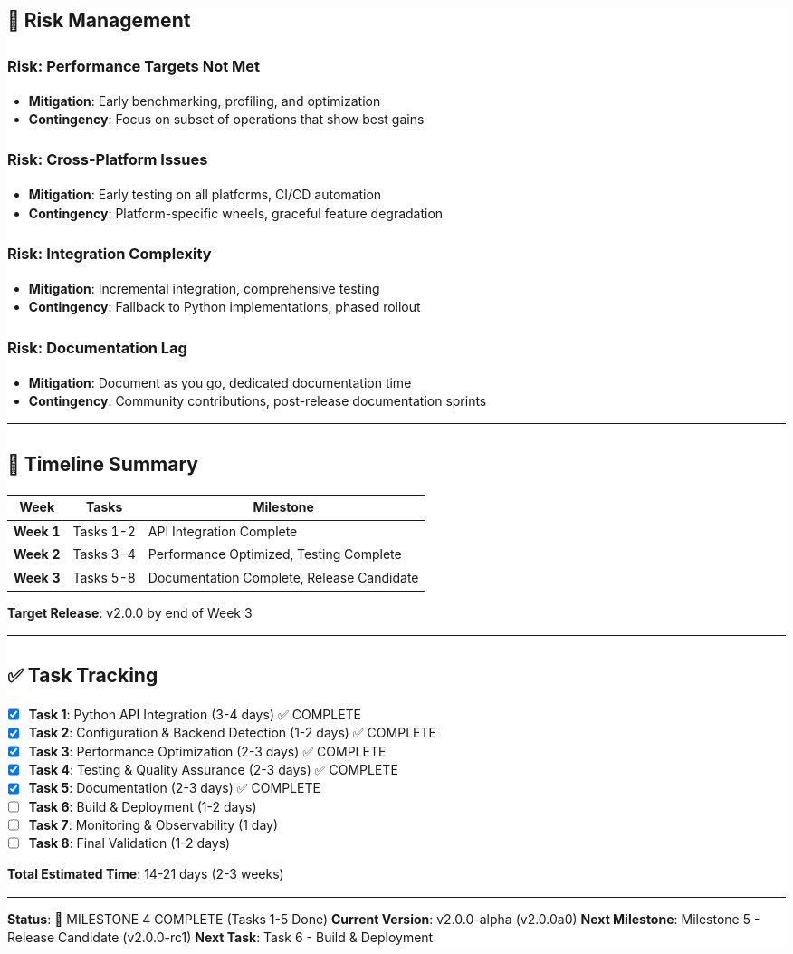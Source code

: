 
## 🚦 Risk Management

### Risk: Performance Targets Not Met
- **Mitigation**: Early benchmarking, profiling, and optimization
- **Contingency**: Focus on subset of operations that show best gains

### Risk: Cross-Platform Issues
- **Mitigation**: Early testing on all platforms, CI/CD automation
- **Contingency**: Platform-specific wheels, graceful feature degradation

### Risk: Integration Complexity
- **Mitigation**: Incremental integration, comprehensive testing
- **Contingency**: Fallback to Python implementations, phased rollout

### Risk: Documentation Lag
- **Mitigation**: Document as you go, dedicated documentation time
- **Contingency**: Community contributions, post-release documentation sprints

---

## 📅 Timeline Summary

| Week | Tasks | Milestone |
|------|-------|-----------|
| **Week 1** | Tasks 1-2 | API Integration Complete |
| **Week 2** | Tasks 3-4 | Performance Optimized, Testing Complete |
| **Week 3** | Tasks 5-8 | Documentation Complete, Release Candidate |

**Target Release**: v2.0.0 by end of Week 3

---

## ✅ Task Tracking

- [x] **Task 1**: Python API Integration (3-4 days) ✅ COMPLETE
- [x] **Task 2**: Configuration & Backend Detection (1-2 days) ✅ COMPLETE
- [x] **Task 3**: Performance Optimization (2-3 days) ✅ COMPLETE
- [x] **Task 4**: Testing & Quality Assurance (2-3 days) ✅ COMPLETE
- [x] **Task 5**: Documentation (2-3 days) ✅ COMPLETE
- [ ] **Task 6**: Build & Deployment (1-2 days)
- [ ] **Task 7**: Monitoring & Observability (1 day)
- [ ] **Task 8**: Final Validation (1-2 days)

**Total Estimated Time**: 14-21 days (2-3 weeks)

---

**Status**: 🎯 MILESTONE 4 COMPLETE (Tasks 1-5 Done)
**Current Version**: v2.0.0-alpha (v2.0.0a0)
**Next Milestone**: Milestone 5 - Release Candidate (v2.0.0-rc1)
**Next Task**: Task 6 - Build & Deployment
